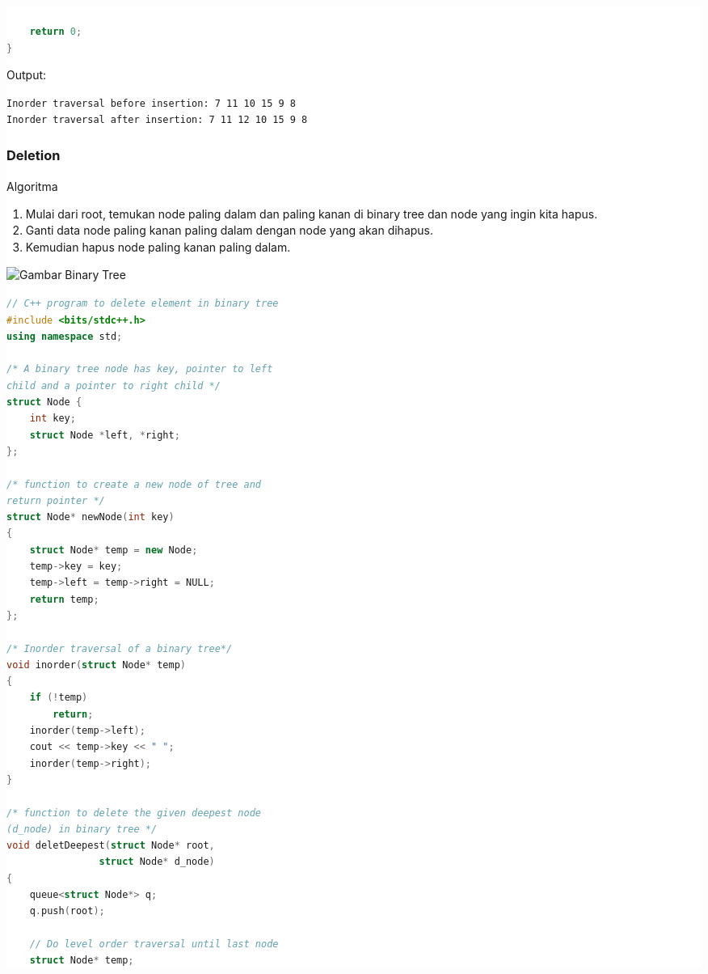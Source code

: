 ```cpp

	return 0;
}

```

Output:
```
Inorder traversal before insertion: 7 11 10 15 9 8 
Inorder traversal after insertion: 7 11 12 10 15 9 8 
```

### Deletion

Algoritma
1. Mulai dari root, temukan node paling dalam dan paling kanan di binary tree dan node yang ingin kita hapus.
2. Ganti data node paling kanan paling dalam dengan node yang akan dihapus.
3. Kemudian hapus node paling kanan paling dalam.  

![Gambar Binary Tree](https://media.geeksforgeeks.org/wp-content/uploads/deletion-in-binary-tree.png)


```cpp
// C++ program to delete element in binary tree
#include <bits/stdc++.h>
using namespace std;

/* A binary tree node has key, pointer to left
child and a pointer to right child */
struct Node {
	int key;
	struct Node *left, *right;
};

/* function to create a new node of tree and
return pointer */
struct Node* newNode(int key)
{
	struct Node* temp = new Node;
	temp->key = key;
	temp->left = temp->right = NULL;
	return temp;
};

/* Inorder traversal of a binary tree*/
void inorder(struct Node* temp)
{
	if (!temp)
		return;
	inorder(temp->left);
	cout << temp->key << " ";
	inorder(temp->right);
}

/* function to delete the given deepest node
(d_node) in binary tree */
void deletDeepest(struct Node* root,
				struct Node* d_node)
{
	queue<struct Node*> q;
	q.push(root);

	// Do level order traversal until last node
	struct Node* temp;
```